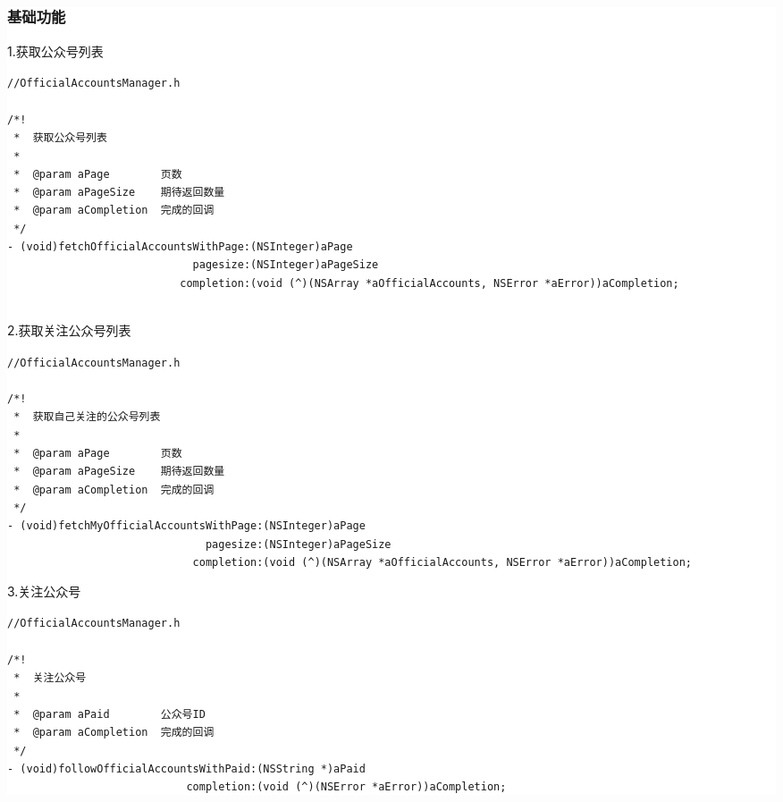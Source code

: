 ### 基础功能

1.获取公众号列表
	
```	
//OfficialAccountsManager.h

/*!
 *  获取公众号列表
 *
 *  @param aPage        页数
 *  @param aPageSize    期待返回数量
 *  @param aCompletion  完成的回调
 */
- (void)fetchOfficialAccountsWithPage:(NSInteger)aPage
                             pagesize:(NSInteger)aPageSize
                           completion:(void (^)(NSArray *aOfficialAccounts, NSError *aError))aCompletion;
                           

```

2.获取关注公众号列表
	
```	
//OfficialAccountsManager.h

/*!
 *  获取自己关注的公众号列表
 *
 *  @param aPage        页数
 *  @param aPageSize    期待返回数量
 *  @param aCompletion  完成的回调
 */
- (void)fetchMyOfficialAccountsWithPage:(NSInteger)aPage
                               pagesize:(NSInteger)aPageSize
                             completion:(void (^)(NSArray *aOfficialAccounts, NSError *aError))aCompletion;
```

3.关注公众号

```
//OfficialAccountsManager.h

/*!
 *  关注公众号
 *
 *  @param aPaid        公众号ID
 *  @param aCompletion  完成的回调
 */
- (void)followOfficialAccountsWithPaid:(NSString *)aPaid
                            completion:(void (^)(NSError *aError))aCompletion;
```
